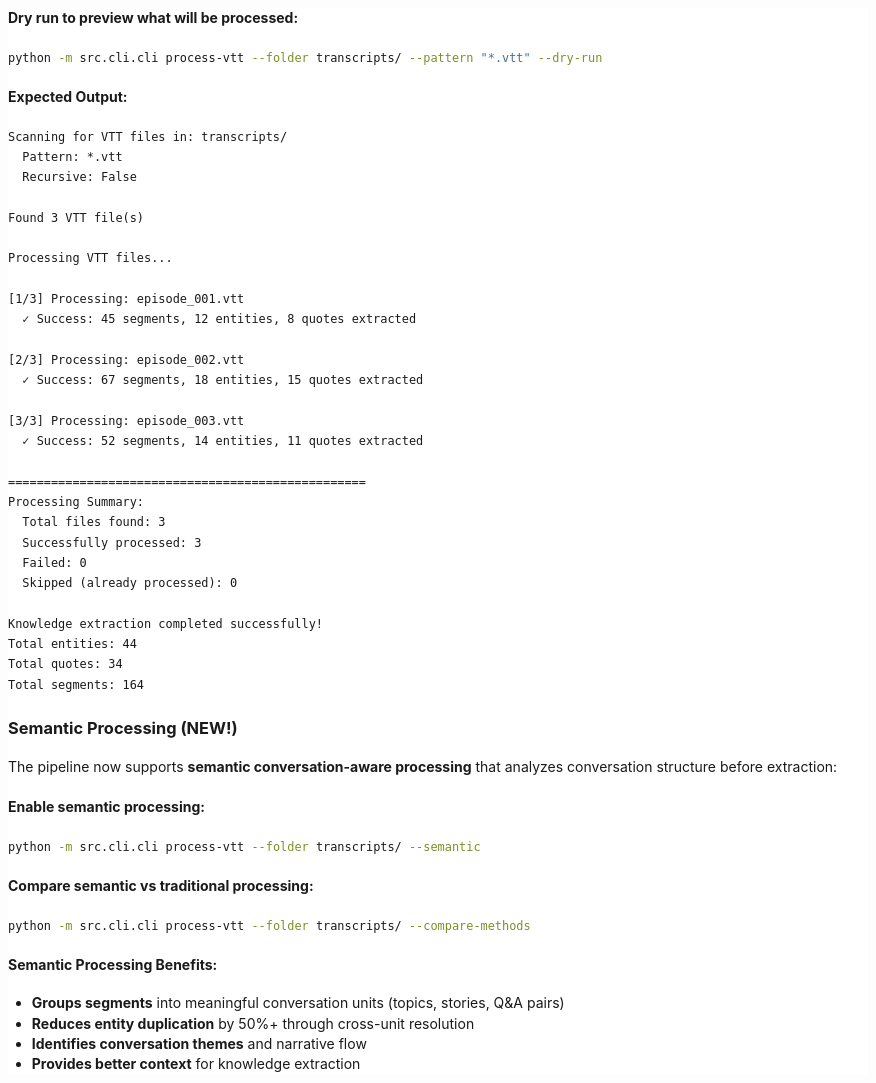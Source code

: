 #### Dry run to preview what will be processed:
```bash
python -m src.cli.cli process-vtt --folder transcripts/ --pattern "*.vtt" --dry-run
```

#### Expected Output:
```
Scanning for VTT files in: transcripts/
  Pattern: *.vtt
  Recursive: False

Found 3 VTT file(s)

Processing VTT files...

[1/3] Processing: episode_001.vtt
  ✓ Success: 45 segments, 12 entities, 8 quotes extracted

[2/3] Processing: episode_002.vtt
  ✓ Success: 67 segments, 18 entities, 15 quotes extracted

[3/3] Processing: episode_003.vtt
  ✓ Success: 52 segments, 14 entities, 11 quotes extracted

==================================================
Processing Summary:
  Total files found: 3
  Successfully processed: 3
  Failed: 0
  Skipped (already processed): 0

Knowledge extraction completed successfully!
Total entities: 44
Total quotes: 34
Total segments: 164
```

### Semantic Processing (NEW!)

The pipeline now supports **semantic conversation-aware processing** that analyzes conversation structure before extraction:

#### Enable semantic processing:
```bash
python -m src.cli.cli process-vtt --folder transcripts/ --semantic
```

#### Compare semantic vs traditional processing:
```bash
python -m src.cli.cli process-vtt --folder transcripts/ --compare-methods
```

#### Semantic Processing Benefits:
- **Groups segments** into meaningful conversation units (topics, stories, Q&A pairs)
- **Reduces entity duplication** by 50%+ through cross-unit resolution
- **Identifies conversation themes** and narrative flow
- **Provides better context** for knowledge extraction
